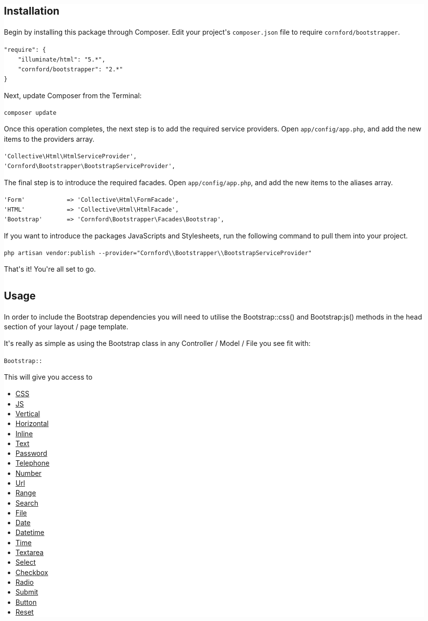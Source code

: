 ## Installation

Begin by installing this package through Composer. Edit your project's `composer.json` file to require `cornford/bootstrapper`.

	"require": {
		"illuminate/html": "5.*",
		"cornford/bootstrapper": "2.*"
	}

Next, update Composer from the Terminal:

	composer update

Once this operation completes, the next step is to add the required service providers. Open `app/config/app.php`, and add the new items to the providers array.

	'Collective\Html\HtmlServiceProvider',
	'Cornford\Bootstrapper\BootstrapServiceProvider',

The final step is to introduce the required facades. Open `app/config/app.php`, and add the new items to the aliases array.

	'Form'            => 'Collective\Html\FormFacade',
	'HTML'            => 'Collective\Html\HtmlFacade',
	'Bootstrap'       => 'Cornford\Bootstrapper\Facades\Bootstrap',

If you want to introduce the packages JavaScripts and Stylesheets, run the following command to pull them into your project.

	php artisan vendor:publish --provider="Cornford\\Bootstrapper\\BootstrapServiceProvider"

That's it! You're all set to go.

## Usage

In order to include the Bootstrap dependencies you will need to utilise the Bootstrap::css() and Bootstrap:js() methods in the head section of your layout / page template.

It's really as simple as using the Bootstrap class in any Controller / Model / File you see fit with:

`Bootstrap::`

This will give you access to

- [CSS](#css)
- [JS](#js)
- [Vertical](#vertical)
- [Horizontal](#horizontal)
- [Inline](#inline)
- [Text](#text)
- [Password](#password)
- [Telephone](#telephone)
- [Number](#number)
- [Url](#url)
- [Range](#range)
- [Search](#search)
- [File](#file)
- [Date](#date)
- [Datetime](#datetime)
- [Time](#time)
- [Textarea](#textarea)
- [Select](#select)
- [Checkbox](#checkbox)
- [Radio](#radio)
- [Submit](#submit)
- [Button](#button)
- [Reset](#reset)